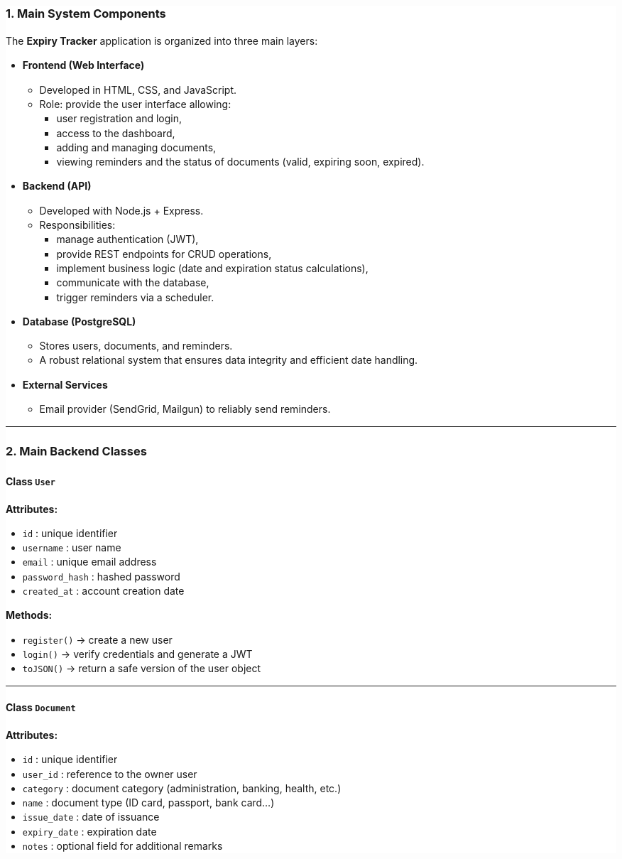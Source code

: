 ### 1. Main System Components

The **Expiry Tracker** application is organized into three main layers:  

- **Frontend (Web Interface)**  
  - Developed in HTML, CSS, and JavaScript.  
  - Role: provide the user interface allowing:  
	- user registration and login,  
	- access to the dashboard,  
	- adding and managing documents,  
	- viewing reminders and the status of documents (valid, expiring soon, expired).  

- **Backend (API)**  
  - Developed with Node.js + Express.  
  - Responsibilities:  
	- manage authentication (JWT),  
	- provide REST endpoints for CRUD operations,  
	- implement business logic (date and expiration status calculations),  
	- communicate with the database,  
	- trigger reminders via a scheduler.  

- **Database (PostgreSQL)**  
  - Stores users, documents, and reminders.  
  - A robust relational system that ensures data integrity and efficient date handling.  

- **External Services**  
  - Email provider (SendGrid, Mailgun) to reliably send reminders.  

---

### 2. Main Backend Classes  

#### Class `User`  
**Attributes:**  
- `id` : unique identifier  
- `username` : user name  
- `email` : unique email address  
- `password_hash` : hashed password  
- `created_at` : account creation date  

**Methods:**  
- `register()` → create a new user  
- `login()` → verify credentials and generate a JWT  
- `toJSON()` → return a safe version of the user object  

---

#### Class `Document`  
**Attributes:**  
- `id` : unique identifier  
- `user_id` : reference to the owner user  
- `category` : document category (administration, banking, health, etc.)  
- `name` : document type (ID card, passport, bank card…)  
- `issue_date` : date of issuance  
- `expiry_date` : expiration date  
- `notes` : optional field for additional remarks  
